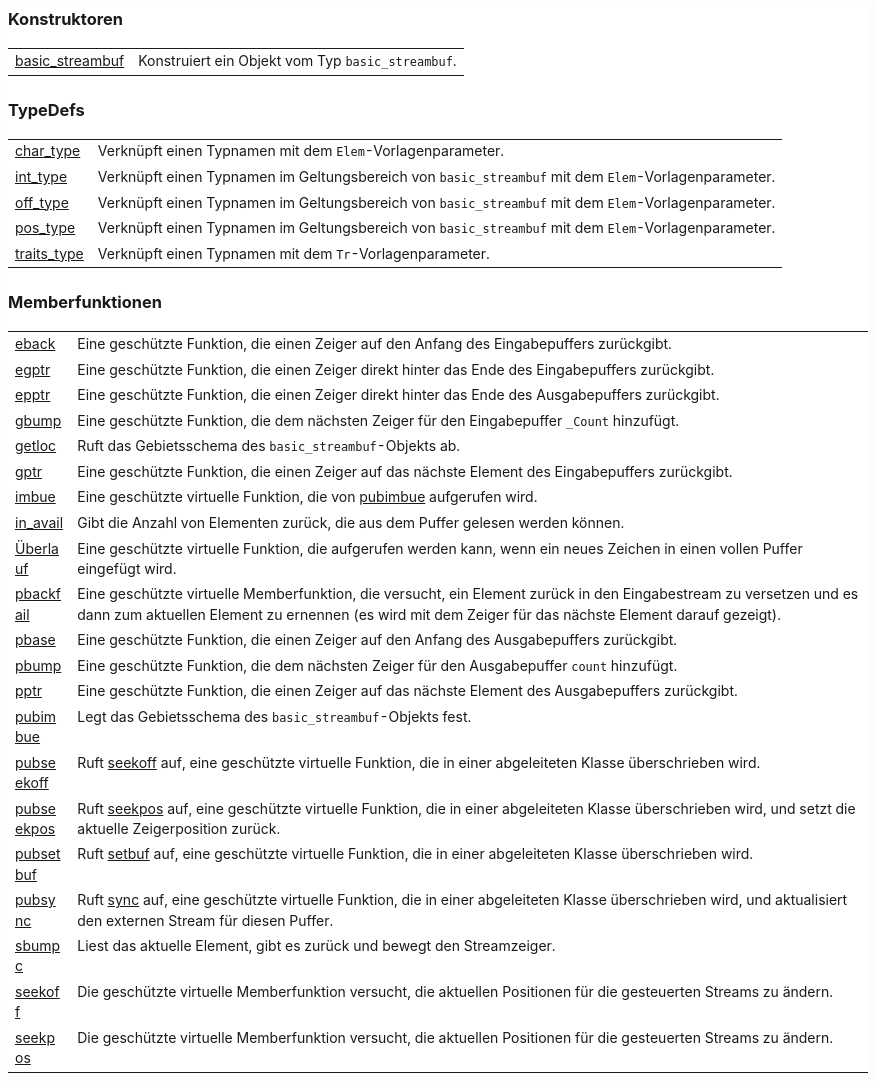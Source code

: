 ### Konstruktoren  
  
|||  
|-|-|  
|[basic\_streambuf](../Topic/basic_streambuf::basic_streambuf.md)|Konstruiert ein Objekt vom Typ `basic_streambuf`.|  
  
### TypeDefs  
  
|||  
|-|-|  
|[char\_type](../Topic/basic_streambuf::char_type.md)|Verknüpft einen Typnamen mit dem `Elem`\-Vorlagenparameter.|  
|[int\_type](../Topic/basic_streambuf::int_type.md)|Verknüpft einen Typnamen im Geltungsbereich von `basic_streambuf` mit dem `Elem`\-Vorlagenparameter.|  
|[off\_type](../Topic/basic_streambuf::off_type.md)|Verknüpft einen Typnamen im Geltungsbereich von `basic_streambuf` mit dem `Elem`\-Vorlagenparameter.|  
|[pos\_type](../Topic/basic_streambuf::pos_type.md)|Verknüpft einen Typnamen im Geltungsbereich von `basic_streambuf` mit dem `Elem`\-Vorlagenparameter.|  
|[traits\_type](../Topic/basic_streambuf::traits_type.md)|Verknüpft einen Typnamen mit dem `Tr`\-Vorlagenparameter.|  
  
### Memberfunktionen  
  
|||  
|-|-|  
|[eback](../Topic/basic_streambuf::eback.md)|Eine geschützte Funktion, die einen Zeiger auf den Anfang des Eingabepuffers zurückgibt.|  
|[egptr](../Topic/basic_streambuf::egptr.md)|Eine geschützte Funktion, die einen Zeiger direkt hinter das Ende des Eingabepuffers zurückgibt.|  
|[epptr](../Topic/basic_streambuf::epptr.md)|Eine geschützte Funktion, die einen Zeiger direkt hinter das Ende des Ausgabepuffers zurückgibt.|  
|[gbump](../Topic/basic_streambuf::gbump.md)|Eine geschützte Funktion, die dem nächsten Zeiger für den Eingabepuffer `_Count` hinzufügt.|  
|[getloc](../Topic/basic_streambuf::getloc.md)|Ruft das Gebietsschema des `basic_streambuf`\-Objekts ab.|  
|[gptr](../Topic/basic_streambuf::gptr.md)|Eine geschützte Funktion, die einen Zeiger auf das nächste Element des Eingabepuffers zurückgibt.|  
|[imbue](../Topic/basic_streambuf::imbue.md)|Eine geschützte virtuelle Funktion, die von [pubimbue](../Topic/basic_streambuf::pubimbue.md) aufgerufen wird.|  
|[in\_avail](../Topic/basic_streambuf::in_avail.md)|Gibt die Anzahl von Elementen zurück, die aus dem Puffer gelesen werden können.|  
|[Überlauf](../Topic/basic_streambuf::overflow.md)|Eine geschützte virtuelle Funktion, die aufgerufen werden kann, wenn ein neues Zeichen in einen vollen Puffer eingefügt wird.|  
|[pbackfail](../Topic/basic_streambuf::pbackfail.md)|Eine geschützte virtuelle Memberfunktion, die versucht, ein Element zurück in den Eingabestream zu versetzen und es dann zum aktuellen Element zu ernennen \(es wird mit dem Zeiger für das nächste Element darauf gezeigt\).|  
|[pbase](../Topic/basic_streambuf::pbase.md)|Eine geschützte Funktion, die einen Zeiger auf den Anfang des Ausgabepuffers zurückgibt.|  
|[pbump](../Topic/basic_streambuf::pbump.md)|Eine geschützte Funktion, die dem nächsten Zeiger für den Ausgabepuffer `count` hinzufügt.|  
|[pptr](../Topic/basic_streambuf::pptr.md)|Eine geschützte Funktion, die einen Zeiger auf das nächste Element des Ausgabepuffers zurückgibt.|  
|[pubimbue](../Topic/basic_streambuf::pubimbue.md)|Legt das Gebietsschema des `basic_streambuf`\-Objekts fest.|  
|[pubseekoff](../Topic/basic_streambuf::pubseekoff.md)|Ruft [seekoff](../Topic/basic_streambuf::seekoff.md) auf, eine geschützte virtuelle Funktion, die in einer abgeleiteten Klasse überschrieben wird.|  
|[pubseekpos](../Topic/basic_streambuf::pubseekpos.md)|Ruft [seekpos](../Topic/basic_streambuf::seekpos.md) auf, eine geschützte virtuelle Funktion, die in einer abgeleiteten Klasse überschrieben wird, und setzt die aktuelle Zeigerposition zurück.|  
|[pubsetbuf](../Topic/basic_streambuf::pubsetbuf.md)|Ruft [setbuf](../Topic/basic_streambuf::setbuf.md) auf, eine geschützte virtuelle Funktion, die in einer abgeleiteten Klasse überschrieben wird.|  
|[pubsync](../Topic/basic_streambuf::pubsync.md)|Ruft [sync](../Topic/basic_streambuf::sync.md) auf, eine geschützte virtuelle Funktion, die in einer abgeleiteten Klasse überschrieben wird, und aktualisiert den externen Stream für diesen Puffer.|  
|[sbumpc](../Topic/basic_streambuf::sbumpc.md)|Liest das aktuelle Element, gibt es zurück und bewegt den Streamzeiger.|  
|[seekoff](../Topic/basic_streambuf::seekoff.md)|Die geschützte virtuelle Memberfunktion versucht, die aktuellen Positionen für die gesteuerten Streams zu ändern.|  
|[seekpos](../Topic/basic_streambuf::seekpos.md)|Die geschützte virtuelle Memberfunktion versucht, die aktuellen Positionen für die gesteuerten Streams zu ändern.|  